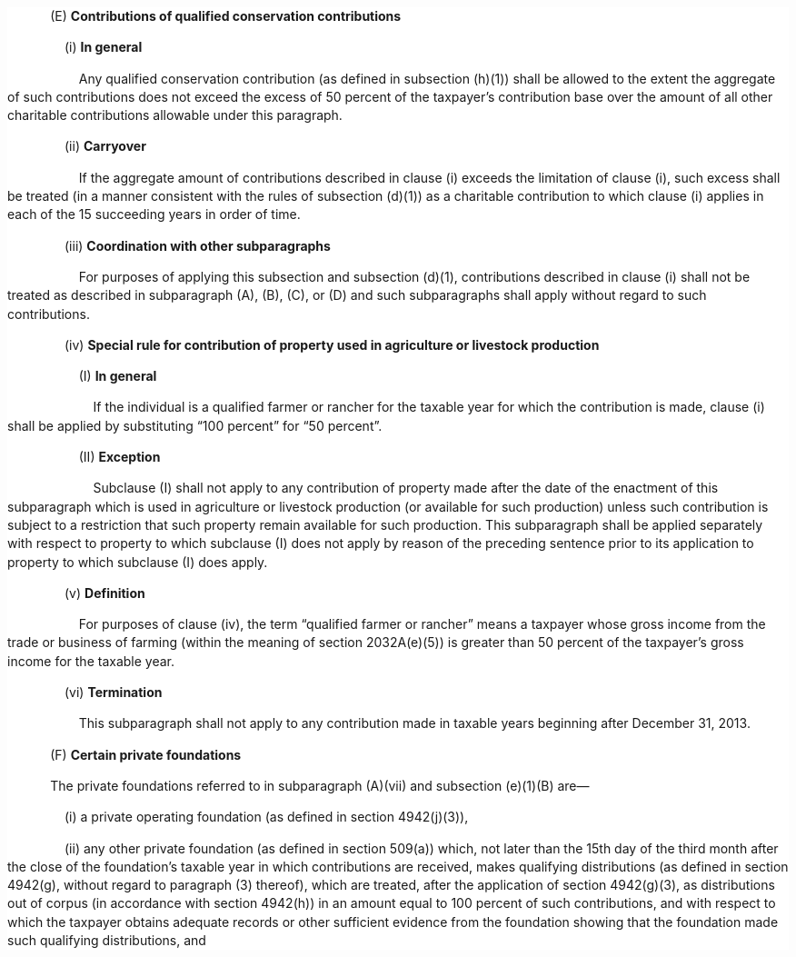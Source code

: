             (E) __Contributions of qualified conservation contributions__ 

                (i) __In general__ 

                    Any qualified conservation contribution (as defined in subsection (h)(1)) shall be allowed to the extent the aggregate of such contributions does not exceed the excess of 50 percent of the taxpayer’s contribution base over the amount of all other charitable contributions allowable under this paragraph.

                (ii) __Carryover__ 

                    If the aggregate amount of contributions described in clause (i) exceeds the limitation of clause (i), such excess shall be treated (in a manner consistent with the rules of subsection (d)(1)) as a charitable contribution to which clause (i) applies in each of the 15 succeeding years in order of time.

                (iii) __Coordination with other subparagraphs__ 

                    For purposes of applying this subsection and subsection (d)(1), contributions described in clause (i) shall not be treated as described in subparagraph (A), (B), (C), or (D) and such subparagraphs shall apply without regard to such contributions.

                (iv) __Special rule for contribution of property used in agriculture or livestock production__ 

                    (I) __In general__ 

                        If the individual is a qualified farmer or rancher for the taxable year for which the contribution is made, clause (i) shall be applied by substituting “100 percent” for “50 percent”.

                    (II) __Exception__ 

                        Subclause (I) shall not apply to any contribution of property made after the date of the enactment of this subparagraph which is used in agriculture or livestock production (or available for such production) unless such contribution is subject to a restriction that such property remain available for such production. This subparagraph shall be applied separately with respect to property to which subclause (I) does not apply by reason of the preceding sentence prior to its application to property to which subclause (I) does apply.

                (v) __Definition__ 

                    For purposes of clause (iv), the term “qualified farmer or rancher” means a taxpayer whose gross income from the trade or business of farming (within the meaning of section 2032A(e)(5)) is greater than 50 percent of the taxpayer’s gross income for the taxable year.

                (vi) __Termination__ 

                    This subparagraph shall not apply to any contribution made in taxable years beginning after December 31, 2013.

            (F) __Certain private foundations__ 

            The private foundations referred to in subparagraph (A)(vii) and subsection (e)(1)(B) are—

                (i) a private operating foundation (as defined in section 4942(j)(3)),

                (ii) any other private foundation (as defined in section 509(a)) which, not later than the 15th day of the third month after the close of the foundation’s taxable year in which contributions are received, makes qualifying distributions (as defined in section 4942(g), without regard to paragraph (3) thereof), which are treated, after the application of section 4942(g)(3), as distributions out of corpus (in accordance with section 4942(h)) in an amount equal to 100 percent of such contributions, and with respect to which the taxpayer obtains adequate records or other sufficient evidence from the foundation showing that the foundation made such qualifying distributions, and

